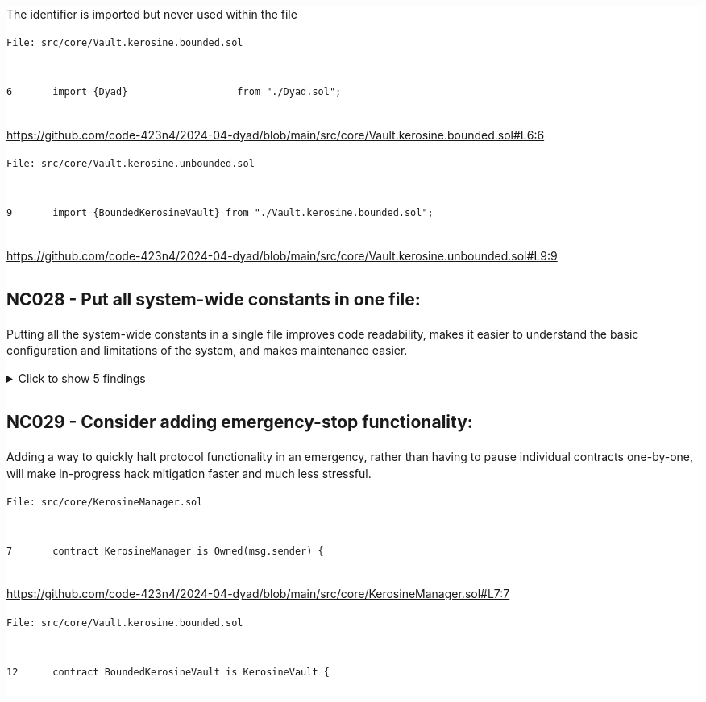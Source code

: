 The identifier is imported but never used within the file


```solidity
File: src/core/Vault.kerosine.bounded.sol


6       import {Dyad}                   from "./Dyad.sol";


```

https://github.com/code-423n4/2024-04-dyad/blob/main/src/core/Vault.kerosine.bounded.sol#L6:6

```solidity
File: src/core/Vault.kerosine.unbounded.sol


9       import {BoundedKerosineVault} from "./Vault.kerosine.bounded.sol";


```

https://github.com/code-423n4/2024-04-dyad/blob/main/src/core/Vault.kerosine.unbounded.sol#L9:9

## NC028 - Put all system-wide constants in one file:

Putting all the system-wide constants in a single file improves code readability, makes it easier to understand the basic configuration and limitations of the system, and makes maintenance easier.


<details><summary>Click to show 5 findings</summary></details>

## NC029 - Consider adding emergency-stop functionality:

Adding a way to quickly halt protocol functionality in an emergency, rather than having to pause individual contracts one-by-one, will make in-progress hack mitigation faster and much less stressful.


```solidity
File: src/core/KerosineManager.sol


7       contract KerosineManager is Owned(msg.sender) {


```

https://github.com/code-423n4/2024-04-dyad/blob/main/src/core/KerosineManager.sol#L7:7

```solidity
File: src/core/Vault.kerosine.bounded.sol


12      contract BoundedKerosineVault is KerosineVault {


```
